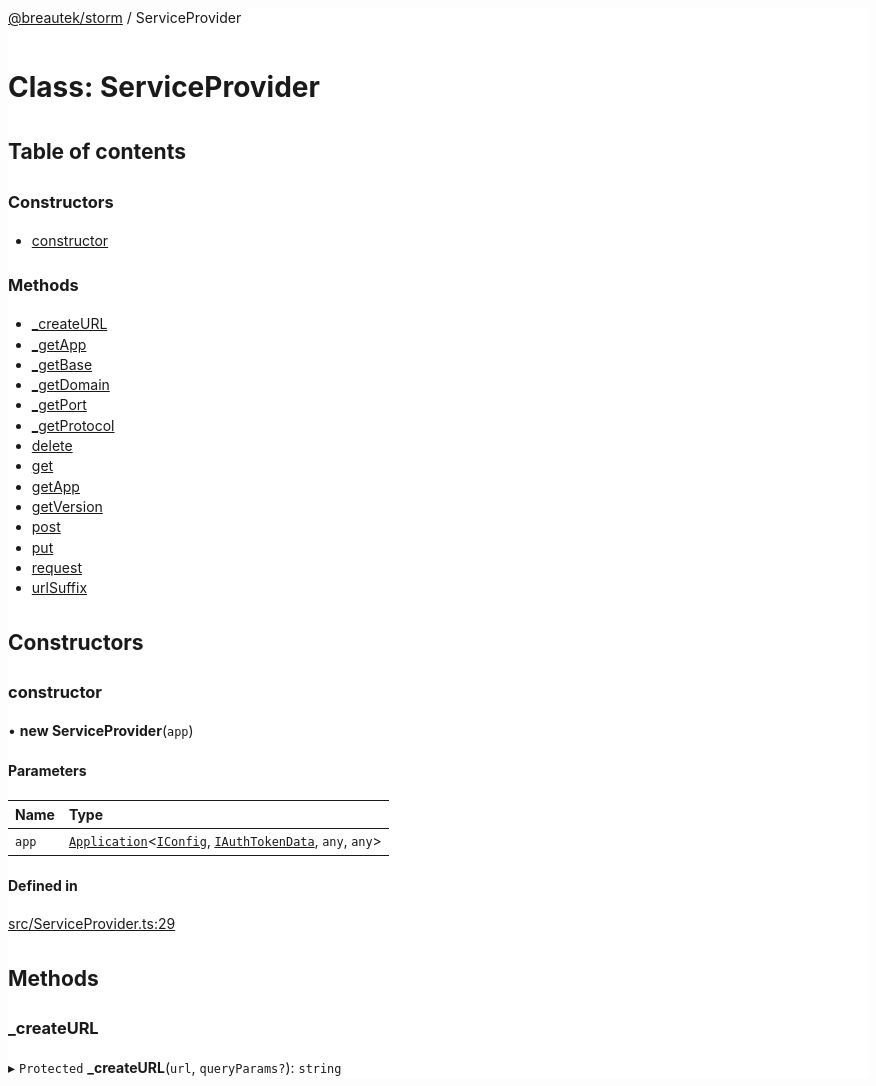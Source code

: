 [@breautek/storm](../README.md) / ServiceProvider

# Class: ServiceProvider

## Table of contents

### Constructors

- [constructor](ServiceProvider.md#constructor)

### Methods

- [\_createURL](ServiceProvider.md#_createurl)
- [\_getApp](ServiceProvider.md#_getapp)
- [\_getBase](ServiceProvider.md#_getbase)
- [\_getDomain](ServiceProvider.md#_getdomain)
- [\_getPort](ServiceProvider.md#_getport)
- [\_getProtocol](ServiceProvider.md#_getprotocol)
- [delete](ServiceProvider.md#delete)
- [get](ServiceProvider.md#get)
- [getApp](ServiceProvider.md#getapp)
- [getVersion](ServiceProvider.md#getversion)
- [post](ServiceProvider.md#post)
- [put](ServiceProvider.md#put)
- [request](ServiceProvider.md#request)
- [urlSuffix](ServiceProvider.md#urlsuffix)

## Constructors

### constructor

• **new ServiceProvider**(`app`)

#### Parameters

| Name | Type |
| :------ | :------ |
| `app` | [`Application`](Application.md)<[`IConfig`](../interfaces/IConfig.md), [`IAuthTokenData`](../interfaces/IAuthTokenData.md), `any`, `any`\> |

#### Defined in

[src/ServiceProvider.ts:29](https://github.com/breautek/storm/blob/4b2254f/src/ServiceProvider.ts#L29)

## Methods

### \_createURL

▸ `Protected` **_createURL**(`url`, `queryParams?`): `string`
